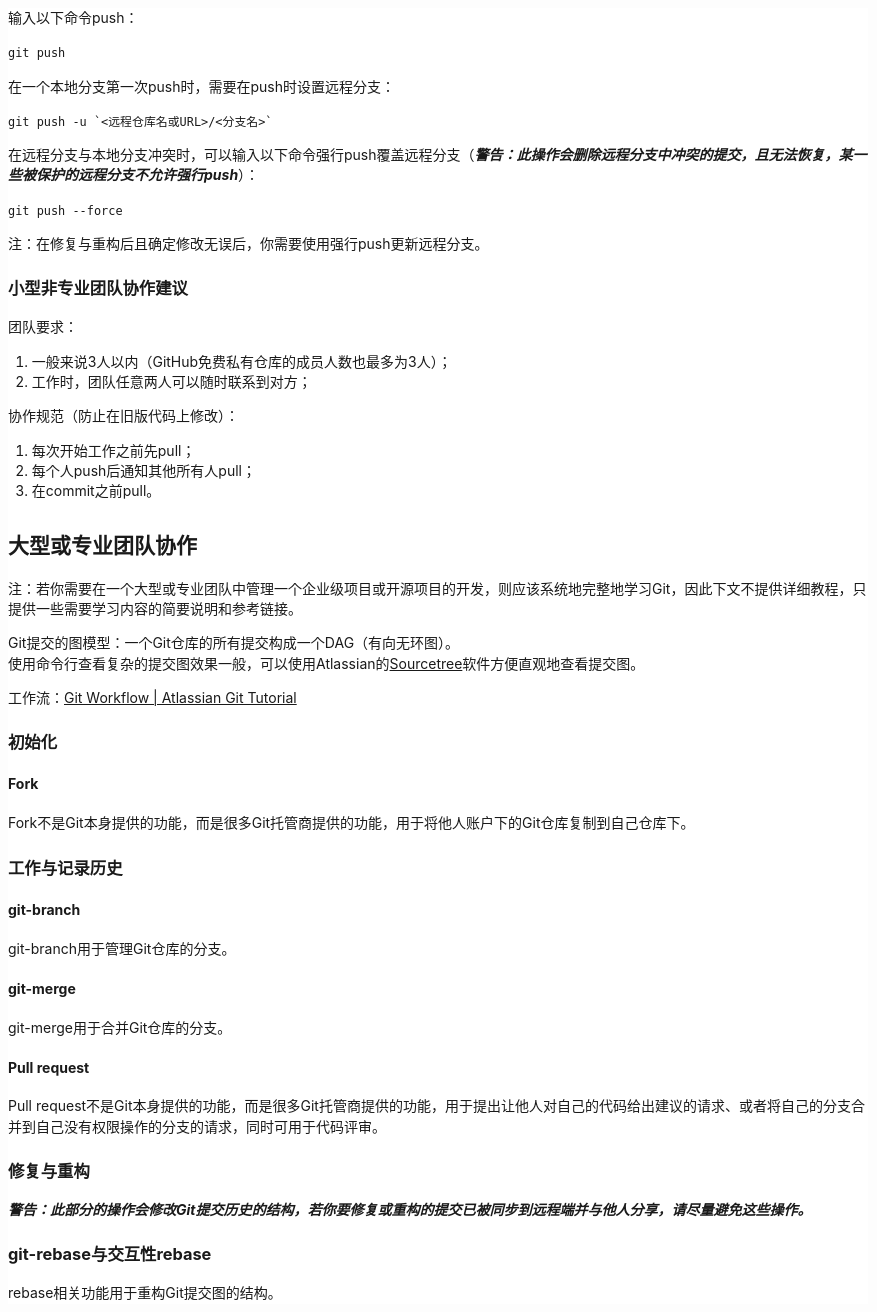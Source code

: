 输入以下命令push：
```
git push
```

在一个本地分支第一次push时，需要在push时设置远程分支：
```
git push -u `<远程仓库名或URL>/<分支名>`
```

在远程分支与本地分支冲突时，可以输入以下命令强行push覆盖远程分支（***警告：此操作会删除远程分支中冲突的提交，且无法恢复，某一些被保护的远程分支不允许强行push***）：
```
git push --force
```
注：在修复与重构后且确定修改无误后，你需要使用强行push更新远程分支。

### 小型非专业团队协作建议
团队要求：
1. 一般来说3人以内（GitHub免费私有仓库的成员人数也最多为3人）；
1. 工作时，团队任意两人可以随时联系到对方；

协作规范（防止在旧版代码上修改）：
1. 每次开始工作之前先pull；
1. 每个人push后通知其他所有人pull；
1. 在commit之前pull。

## 大型或专业团队协作
注：若你需要在一个大型或专业团队中管理一个企业级项目或开源项目的开发，则应该系统地完整地学习Git，因此下文不提供详细教程，只提供一些需要学习内容的简要说明和参考链接。

Git提交的图模型：一个Git仓库的所有提交构成一个DAG（有向无环图）。  
使用命令行查看复杂的提交图效果一般，可以使用Atlassian的[Sourcetree](https://www.sourcetreeapp.com/)软件方便直观地查看提交图。

工作流：[Git Workflow | Atlassian Git Tutorial](https://www.atlassian.com/git/tutorials/comparing-workflows)

### 初始化
#### Fork
Fork不是Git本身提供的功能，而是很多Git托管商提供的功能，用于将他人账户下的Git仓库复制到自己仓库下。

### 工作与记录历史
#### git-branch
git-branch用于管理Git仓库的分支。

#### git-merge
git-merge用于合并Git仓库的分支。

#### Pull request
Pull request不是Git本身提供的功能，而是很多Git托管商提供的功能，用于提出让他人对自己的代码给出建议的请求、或者将自己的分支合并到自己没有权限操作的分支的请求，同时可用于代码评审。

### 修复与重构
***警告：此部分的操作会修改Git提交历史的结构，若你要修复或重构的提交已被同步到远程端并与他人分享，请尽量避免这些操作。***

### git-rebase与交互性rebase
rebase相关功能用于重构Git提交图的结构。
